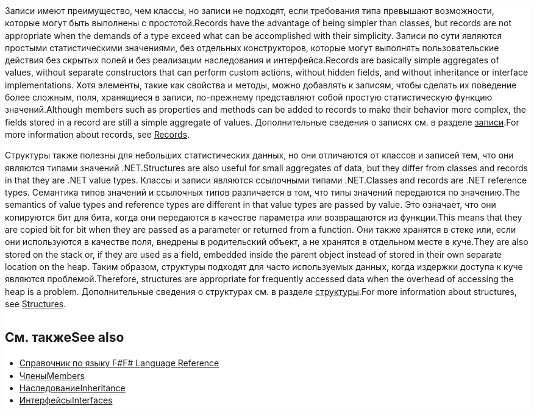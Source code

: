 <span data-ttu-id="7ed50-188">Записи имеют преимущество, чем классы, но записи не подходят, если требования типа превышают возможности, которые могут быть выполнены с простотой.</span><span class="sxs-lookup"><span data-stu-id="7ed50-188">Records have the advantage of being simpler than classes, but records are not appropriate when the demands of a type exceed what can be accomplished with their simplicity.</span></span> <span data-ttu-id="7ed50-189">Записи по сути являются простыми статистическими значениями, без отдельных конструкторов, которые могут выполнять пользовательские действия без скрытых полей и без реализации наследования и интерфейса.</span><span class="sxs-lookup"><span data-stu-id="7ed50-189">Records are basically simple aggregates of values, without separate constructors that can perform custom actions, without hidden fields, and without inheritance or interface implementations.</span></span> <span data-ttu-id="7ed50-190">Хотя элементы, такие как свойства и методы, можно добавлять к записям, чтобы сделать их поведение более сложным, поля, хранящиеся в записи, по-прежнему представляют собой простую статистическую функцию значений.</span><span class="sxs-lookup"><span data-stu-id="7ed50-190">Although members such as properties and methods can be added to records to make their behavior more complex, the fields stored in a record are still a simple aggregate of values.</span></span> <span data-ttu-id="7ed50-191">Дополнительные сведения о записях см. в разделе [записи](records.md).</span><span class="sxs-lookup"><span data-stu-id="7ed50-191">For more information about records, see [Records](records.md).</span></span>

<span data-ttu-id="7ed50-192">Структуры также полезны для небольших статистических данных, но они отличаются от классов и записей тем, что они являются типами значений .NET.</span><span class="sxs-lookup"><span data-stu-id="7ed50-192">Structures are also useful for small aggregates of data, but they differ from classes and records in that they are .NET value types.</span></span> <span data-ttu-id="7ed50-193">Классы и записи являются ссылочными типами .NET.</span><span class="sxs-lookup"><span data-stu-id="7ed50-193">Classes and records are .NET reference types.</span></span> <span data-ttu-id="7ed50-194">Семантика типов значений и ссылочных типов различается в том, что типы значений передаются по значению.</span><span class="sxs-lookup"><span data-stu-id="7ed50-194">The semantics of value types and reference types are different in that value types are passed by value.</span></span> <span data-ttu-id="7ed50-195">Это означает, что они копируются бит для бита, когда они передаются в качестве параметра или возвращаются из функции.</span><span class="sxs-lookup"><span data-stu-id="7ed50-195">This means that they are copied bit for bit when they are passed as a parameter or returned from a function.</span></span> <span data-ttu-id="7ed50-196">Они также хранятся в стеке или, если они используются в качестве поля, внедрены в родительский объект, а не хранятся в отдельном месте в куче.</span><span class="sxs-lookup"><span data-stu-id="7ed50-196">They are also stored on the stack or, if they are used as a field, embedded inside the parent object instead of stored in their own separate location on the heap.</span></span> <span data-ttu-id="7ed50-197">Таким образом, структуры подходят для часто используемых данных, когда издержки доступа к куче являются проблемой.</span><span class="sxs-lookup"><span data-stu-id="7ed50-197">Therefore, structures are appropriate for frequently accessed data when the overhead of accessing the heap is a problem.</span></span> <span data-ttu-id="7ed50-198">Дополнительные сведения о структурах см. в разделе [структуры](structures.md).</span><span class="sxs-lookup"><span data-stu-id="7ed50-198">For more information about structures, see [Structures](structures.md).</span></span>

## <a name="see-also"></a><span data-ttu-id="7ed50-199">См. также</span><span class="sxs-lookup"><span data-stu-id="7ed50-199">See also</span></span>

- [<span data-ttu-id="7ed50-200">Справочник по языку F#</span><span class="sxs-lookup"><span data-stu-id="7ed50-200">F# Language Reference</span></span>](index.md)
- [<span data-ttu-id="7ed50-201">Члены</span><span class="sxs-lookup"><span data-stu-id="7ed50-201">Members</span></span>](./members/index.md)
- [<span data-ttu-id="7ed50-202">Наследование</span><span class="sxs-lookup"><span data-stu-id="7ed50-202">Inheritance</span></span>](inheritance.md)
- [<span data-ttu-id="7ed50-203">Интерфейсы</span><span class="sxs-lookup"><span data-stu-id="7ed50-203">Interfaces</span></span>](interfaces.md)
